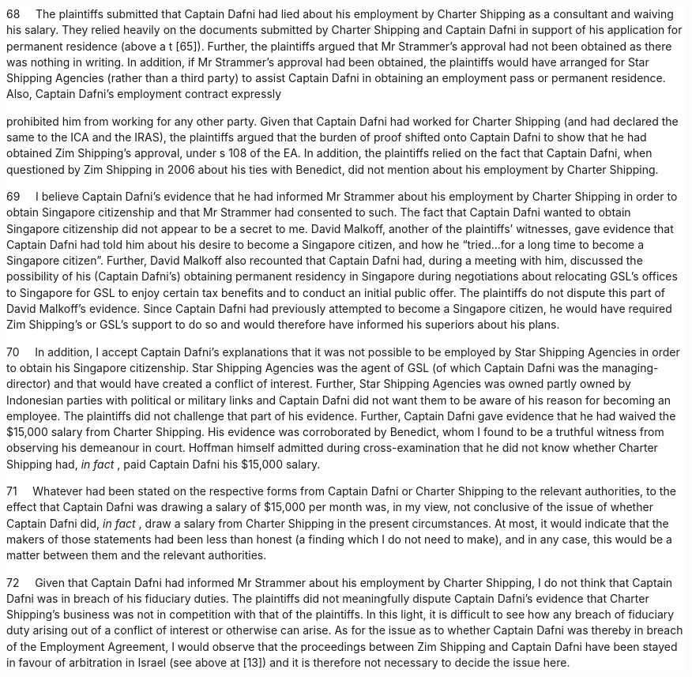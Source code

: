 68     The plaintiffs submitted that Captain Dafni had lied about his employment by Charter Shipping as a consultant and waiving his salary. They relied heavily on the documents submitted by Charter Shipping and Captain Dafni in support of his application for permanent residence (above a t [65]). Further, the plaintiffs argued that Mr Strammer’s approval had not been obtained as there was nothing in writing. In addition, if Mr Strammer’s approval had been obtained, the plaintiffs would have arranged for Star Shipping Agencies (rather than a third party) to assist Captain Dafni in obtaining an employment pass or permanent residence. Also, Captain Dafni’s employment contract expressly 


prohibited him from working for any other party. Given that Captain Dafni had worked for Charter Shipping (and had declared the same to the ICA and the IRAS), the plaintiffs argued that the burden of proof shifted onto Captain Dafni to show that he had obtained Zim Shipping’s approval, under s 108 of the EA. In addition, the plaintiffs relied on the fact that Captain Dafni, when questioned by Zim Shipping in 2006 about his ties with Benedict, did not mention about his employment by Charter Shipping. 

69     I believe Captain Dafni’s evidence that he had informed Mr Strammer about his employment by Charter Shipping in order to obtain Singapore citizenship and that Mr Strammer had consented to such. The fact that Captain Dafni wanted to obtain Singapore citizenship did not appear to be a secret to me. David Malkoff, another of the plaintiffs’ witnesses, gave evidence that Captain Dafni had told him about his desire to become a Singapore citizen, and how he “tried...for a long time to become a Singapore citizen”. Further, David Malkoff also recounted that Captain Dafni had, during a meeting with him, discussed the possibility of his (Captain Dafni’s) obtaining permanent residency in Singapore during negotiations about relocating GSL’s offices to Singapore for GSL to enjoy certain tax benefits and to conduct an initial public offer. The plaintiffs do not dispute this part of David Malkoff’s evidence. Since Captain Dafni had previously attempted to become a Singapore citizen, he would have required Zim Shipping’s or GSL’s support to do so and would therefore have informed his superiors about his plans. 

70     In addition, I accept Captain Dafni’s explanations that it was not possible to be employed by Star Shipping Agencies in order to obtain his Singapore citizenship. Star Shipping Agencies was the agent of GSL (of which Captain Dafni was the managing-director) and that would have created a conflict of interest. Further, Star Shipping Agencies was owned partly owned by Indonesian parties with political or military links and Captain Dafni did not want them to be aware of his reason for becoming an employee. The plaintiffs did not challenge that part of his evidence. Further, Captain Dafni gave evidence that he had waived the $15,000 salary from Charter Shipping. His evidence was corroborated by Benedict, whom I found to be a truthful witness from observing his demeanour in court. Hoffman himself admitted during cross-examination that he did not know whether Charter Shipping had, _in fact_ , paid Captain Dafni his $15,000 salary. 

71     Whatever had been stated on the respective forms from Captain Dafni or Charter Shipping to the relevant authorities, to the effect that Captain Dafni was drawing a salary of $15,000 per month was, in my view, not conclusive of the issue of whether Captain Dafni did, _in fact_ , draw a salary from Charter Shipping in the present circumstances. At most, it would indicate that the makers of those statements had been less than honest (a finding which I do not need to make), and in any case, this would be a matter between them and the relevant authorities. 

72     Given that Captain Dafni had informed Mr Strammer about his employment by Charter Shipping, I do not think that Captain Dafni was in breach of his fiduciary duties. The plaintiffs did not meaningfully dispute Captain Dafni’s evidence that Charter Shipping’s business was not in competition with that of the plaintiffs. In this light, it is difficult to see how any breach of fiduciary duty arising out of a conflict of interest or otherwise can arise. As for the issue as to whether Captain Dafni was thereby in breach of the Employment Agreement, I would observe that the proceedings between Zim Shipping and Captain Dafni have been stayed in favour of arbitration in Israel (see above at [13]) and it is therefore not necessary to decide the issue here. 
